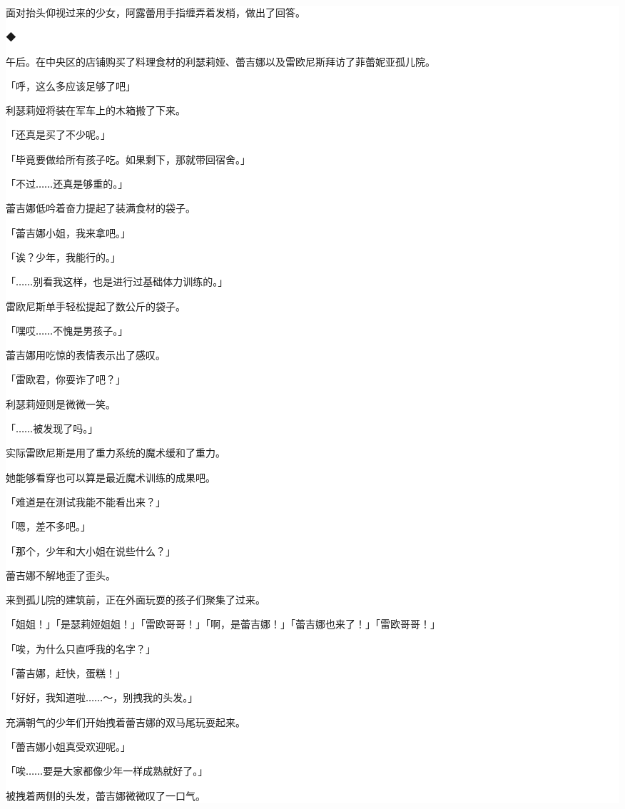 面对抬头仰视过来的少女，阿露蕾用手指缠弄着发梢，做出了回答。

◆

午后。在中央区的店铺购买了料理食材的利瑟莉娅、蕾吉娜以及雷欧尼斯拜访了菲蕾妮亚孤儿院。

「呼，这么多应该足够了吧」

利瑟莉娅将装在军车上的木箱搬了下来。

「还真是买了不少呢。」

「毕竟要做给所有孩子吃。如果剩下，那就带回宿舍。」

「不过……还真是够重的。」

蕾吉娜低吟着奋力提起了装满食材的袋子。

「蕾吉娜小姐，我来拿吧。」

「诶？少年，我能行的。」

「……别看我这样，也是进行过基础体力训练的。」

雷欧尼斯单手轻松提起了数公斤的袋子。

「嘿哎……不愧是男孩子。」

蕾吉娜用吃惊的表情表示出了感叹。

「雷欧君，你耍诈了吧？」

利瑟莉娅则是微微一笑。

「……被发现了吗。」

实际雷欧尼斯是用了重力系统的魔术缓和了重力。

她能够看穿也可以算是最近魔术训练的成果吧。

「难道是在测试我能不能看出来？」

「嗯，差不多吧。」

「那个，少年和大小姐在说些什么？」

蕾吉娜不解地歪了歪头。

来到孤儿院的建筑前，正在外面玩耍的孩子们聚集了过来。

「姐姐！」「是瑟莉娅姐姐！」「雷欧哥哥！」「啊，是蕾吉娜！」「蕾吉娜也来了！」「雷欧哥哥！」

「唉，为什么只直呼我的名字？」

「蕾吉娜，赶快，蛋糕！」

「好好，我知道啦……～，别拽我的头发。」

充满朝气的少年们开始拽着蕾吉娜的双马尾玩耍起来。

「蕾吉娜小姐真受欢迎呢。」

「唉……要是大家都像少年一样成熟就好了。」

被拽着两侧的头发，蕾吉娜微微叹了一口气。
